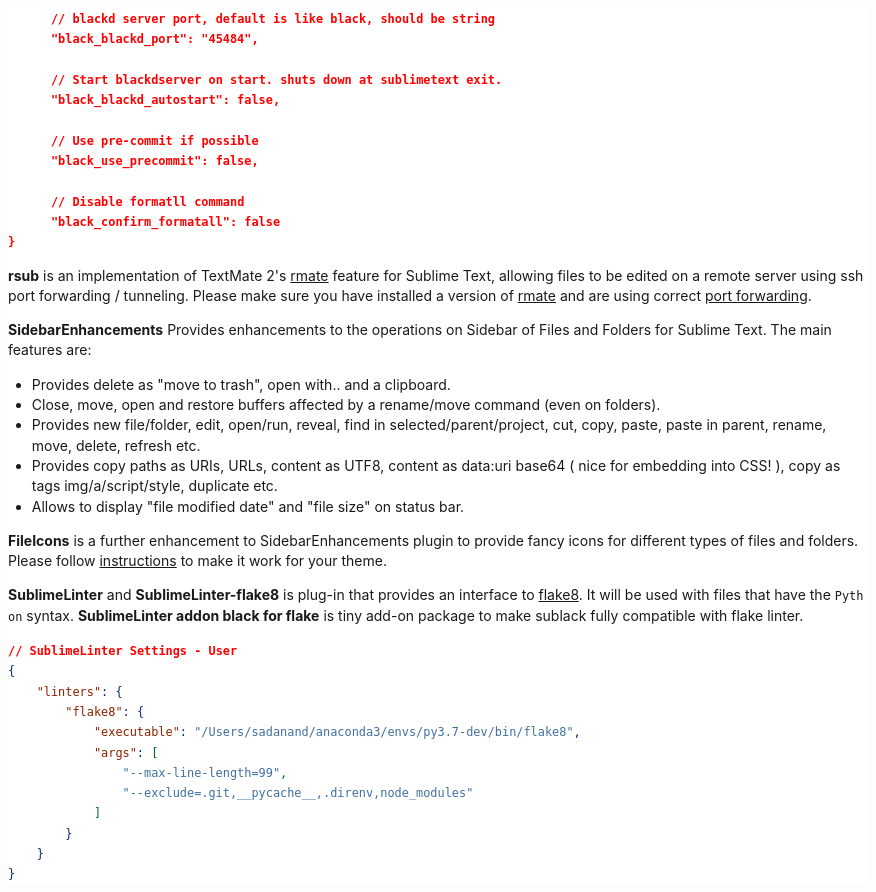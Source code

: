 ```json
      // blackd server port, default is like black, should be string
      "black_blackd_port": "45484",

      // Start blackdserver on start. shuts down at sublimetext exit.
      "black_blackd_autostart": false,

      // Use pre-commit if possible
      "black_use_precommit": false,

      // Disable formatll command
      "black_confirm_formatall": false
}
```

**rsub** is an implementation of TextMate 2's [rmate] feature for
Sublime Text, allowing files to be edited on a remote server using ssh
port forwarding / tunneling. Please make sure you have installed a
version of [rmate] and are using
correct [port forwarding](https://atom.io/packages/remote-atom).

[rmate]: https://github.com/aurora/rmate

**SidebarEnhancements** Provides enhancements to the operations on Sidebar of Files and Folders for
Sublime Text. The main features are:

- Provides delete as "move to trash", open with.. and a clipboard.
- Close, move, open and restore buffers affected by a rename/move command (even on folders).
- Provides new file/folder, edit, open/run, reveal, find in selected/parent/project, cut, copy,
paste, paste in parent, rename, move, delete, refresh etc.
- Provides copy paths as URIs, URLs, content as UTF8, content as data:uri base64 ( nice for
embedding into CSS! ), copy as tags img/a/script/style, duplicate etc.
- Allows to display "file modified date" and "file size" on status bar.

**FileIcons** is a further enhancement to SidebarEnhancements plugin to provide fancy icons for
different types of files and folders. Please follow [instructions](https://packagecontrol.io/packages/FileIcons)
to make it work for your theme.

**SublimeLinter** and **SublimeLinter-flake8** is plug-in that provides
an interface to [flake8](https://flake8.pycqa.org/en/latest/). It will be
used with files that have the `Python` syntax. **SublimeLinter addon black for flake** is tiny
add-on package to make sublack fully compatible with flake linter.

```json
// SublimeLinter Settings - User
{
    "linters": {
        "flake8": {
            "executable": "/Users/sadanand/anaconda3/envs/py3.7-dev/bin/flake8",
            "args": [
                "--max-line-length=99",
                "--exclude=.git,__pycache__,.direnv,node_modules"
            ]
        }
    }
}
```


[Black]: https://github.com/ambv/black
[Guna]: https://packagecontrol.io/packages/Guna
[Agila theme]: https://github.com/arvi/Agila-Theme
